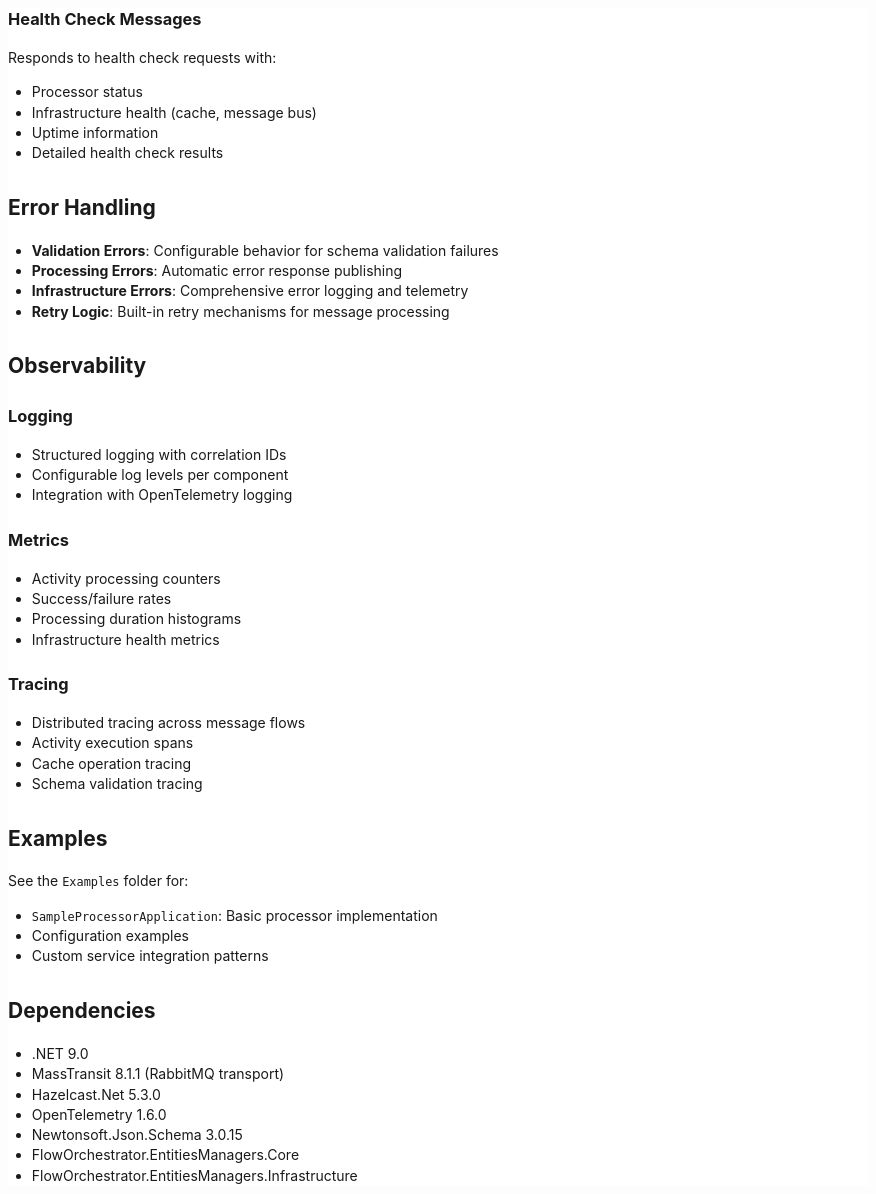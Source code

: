 ### Health Check Messages

Responds to health check requests with:
- Processor status
- Infrastructure health (cache, message bus)
- Uptime information
- Detailed health check results

## Error Handling

- **Validation Errors**: Configurable behavior for schema validation failures
- **Processing Errors**: Automatic error response publishing
- **Infrastructure Errors**: Comprehensive error logging and telemetry
- **Retry Logic**: Built-in retry mechanisms for message processing

## Observability

### Logging

- Structured logging with correlation IDs
- Configurable log levels per component
- Integration with OpenTelemetry logging

### Metrics

- Activity processing counters
- Success/failure rates
- Processing duration histograms
- Infrastructure health metrics

### Tracing

- Distributed tracing across message flows
- Activity execution spans
- Cache operation tracing
- Schema validation tracing

## Examples

See the `Examples` folder for:
- `SampleProcessorApplication`: Basic processor implementation
- Configuration examples
- Custom service integration patterns

## Dependencies

- .NET 9.0
- MassTransit 8.1.1 (RabbitMQ transport)
- Hazelcast.Net 5.3.0
- OpenTelemetry 1.6.0
- Newtonsoft.Json.Schema 3.0.15
- FlowOrchestrator.EntitiesManagers.Core
- FlowOrchestrator.EntitiesManagers.Infrastructure
